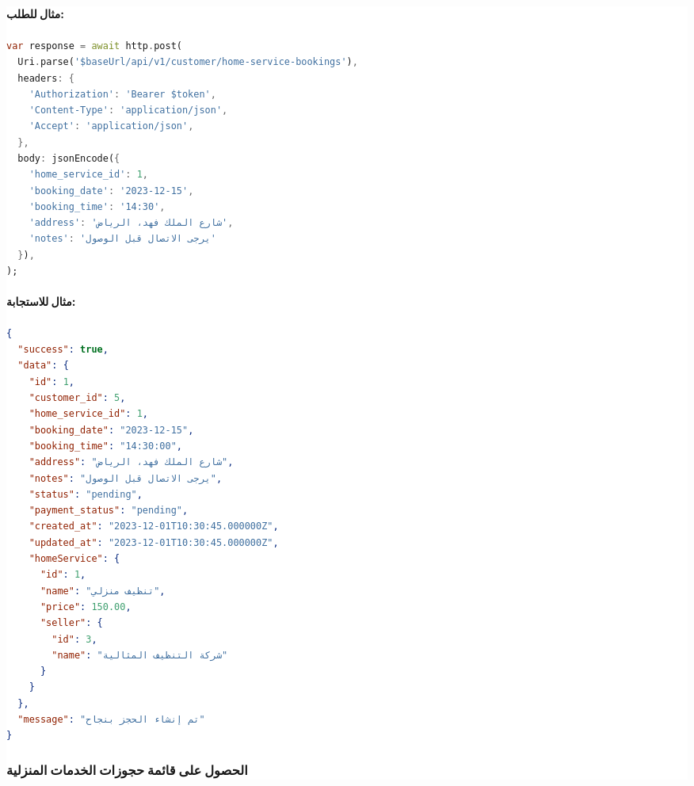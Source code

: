 #### مثال للطلب:

```dart
var response = await http.post(
  Uri.parse('$baseUrl/api/v1/customer/home-service-bookings'),
  headers: {
    'Authorization': 'Bearer $token',
    'Content-Type': 'application/json',
    'Accept': 'application/json',
  },
  body: jsonEncode({
    'home_service_id': 1,
    'booking_date': '2023-12-15',
    'booking_time': '14:30',
    'address': 'شارع الملك فهد، الرياض',
    'notes': 'يرجى الاتصال قبل الوصول'
  }),
);
```

#### مثال للاستجابة:

```json
{
  "success": true,
  "data": {
    "id": 1,
    "customer_id": 5,
    "home_service_id": 1,
    "booking_date": "2023-12-15",
    "booking_time": "14:30:00",
    "address": "شارع الملك فهد، الرياض",
    "notes": "يرجى الاتصال قبل الوصول",
    "status": "pending",
    "payment_status": "pending",
    "created_at": "2023-12-01T10:30:45.000000Z",
    "updated_at": "2023-12-01T10:30:45.000000Z",
    "homeService": {
      "id": 1,
      "name": "تنظيف منزلي",
      "price": 150.00,
      "seller": {
        "id": 3,
        "name": "شركة التنظيف المثالية"
      }
    }
  },
  "message": "تم إنشاء الحجز بنجاح"
}
```

### الحصول على قائمة حجوزات الخدمات المنزلية
